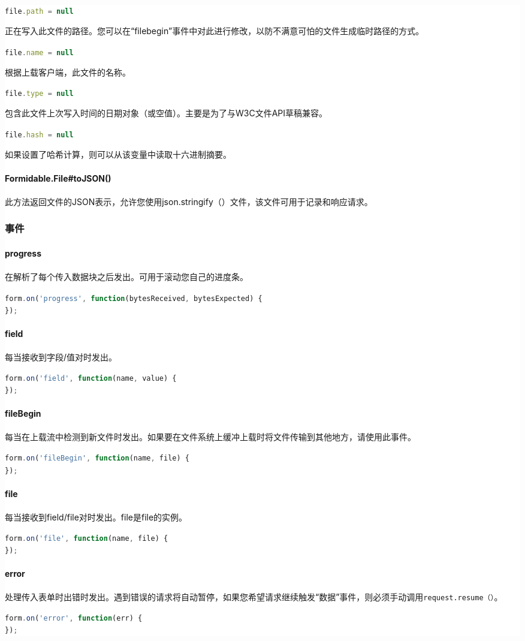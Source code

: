 ```js
file.path = null
```

正在写入此文件的路径。您可以在“filebegin”事件中对此进行修改，以防不满意可怕的文件生成临时路径的方式。
```js
file.name = null
```
根据上载客户端，此文件的名称。

```js
file.type = null
```
包含此文件上次写入时间的日期对象（或空值）。主要是为了与W3C文件API草稿兼容。
```js
file.hash = null
```
如果设置了哈希计算，则可以从该变量中读取十六进制摘要。


#### Formidable.File#toJSON()
此方法返回文件的JSON表示，允许您使用json.stringify（）文件，该文件可用于记录和响应请求。

### 事件
#### progress

在解析了每个传入数据块之后发出。可用于滚动您自己的进度条。
```js
form.on('progress', function(bytesReceived, bytesExpected) {
});
```
#### field

每当接收到字段/值对时发出。
```js
form.on('field', function(name, value) {
});
```

#### fileBegin
每当在上载流中检测到新文件时发出。如果要在文件系统上缓冲上载时将文件传输到其他地方，请使用此事件。

```js
form.on('fileBegin', function(name, file) {
});
```
#### file
每当接收到field/file对时发出。file是file的实例。

```js
form.on('file', function(name, file) {
});
```

#### error
处理传入表单时出错时发出。遇到错误的请求将自动暂停，如果您希望请求继续触发“数据”事件，则必须手动调用`request.resume（）`。
```js
form.on('error', function(err) {
});
```

